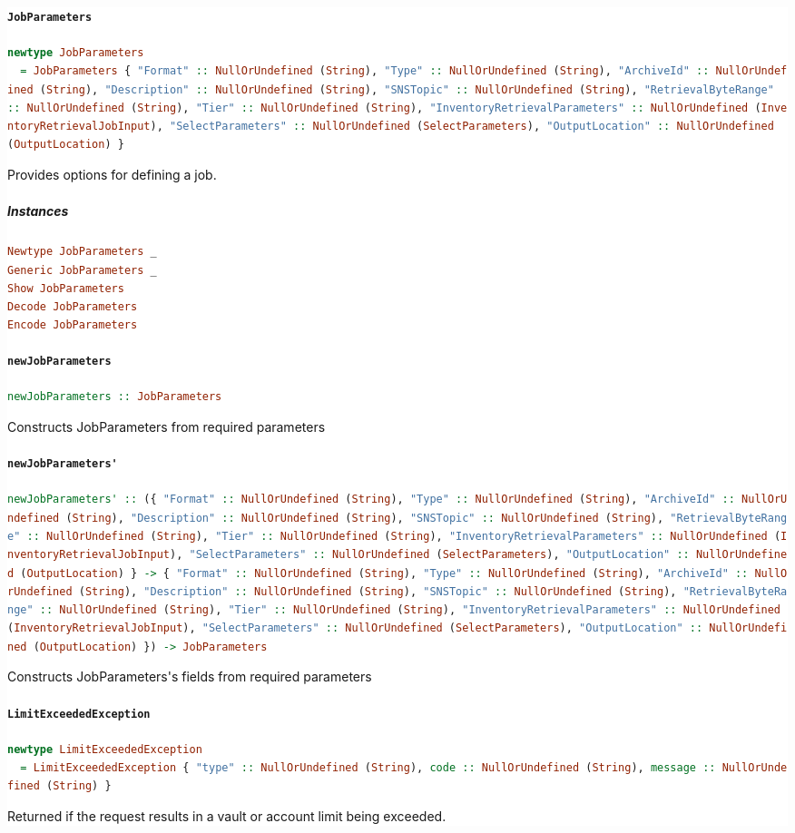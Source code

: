 #### `JobParameters`

``` purescript
newtype JobParameters
  = JobParameters { "Format" :: NullOrUndefined (String), "Type" :: NullOrUndefined (String), "ArchiveId" :: NullOrUndefined (String), "Description" :: NullOrUndefined (String), "SNSTopic" :: NullOrUndefined (String), "RetrievalByteRange" :: NullOrUndefined (String), "Tier" :: NullOrUndefined (String), "InventoryRetrievalParameters" :: NullOrUndefined (InventoryRetrievalJobInput), "SelectParameters" :: NullOrUndefined (SelectParameters), "OutputLocation" :: NullOrUndefined (OutputLocation) }
```

<p>Provides options for defining a job.</p>

##### Instances
``` purescript
Newtype JobParameters _
Generic JobParameters _
Show JobParameters
Decode JobParameters
Encode JobParameters
```

#### `newJobParameters`

``` purescript
newJobParameters :: JobParameters
```

Constructs JobParameters from required parameters

#### `newJobParameters'`

``` purescript
newJobParameters' :: ({ "Format" :: NullOrUndefined (String), "Type" :: NullOrUndefined (String), "ArchiveId" :: NullOrUndefined (String), "Description" :: NullOrUndefined (String), "SNSTopic" :: NullOrUndefined (String), "RetrievalByteRange" :: NullOrUndefined (String), "Tier" :: NullOrUndefined (String), "InventoryRetrievalParameters" :: NullOrUndefined (InventoryRetrievalJobInput), "SelectParameters" :: NullOrUndefined (SelectParameters), "OutputLocation" :: NullOrUndefined (OutputLocation) } -> { "Format" :: NullOrUndefined (String), "Type" :: NullOrUndefined (String), "ArchiveId" :: NullOrUndefined (String), "Description" :: NullOrUndefined (String), "SNSTopic" :: NullOrUndefined (String), "RetrievalByteRange" :: NullOrUndefined (String), "Tier" :: NullOrUndefined (String), "InventoryRetrievalParameters" :: NullOrUndefined (InventoryRetrievalJobInput), "SelectParameters" :: NullOrUndefined (SelectParameters), "OutputLocation" :: NullOrUndefined (OutputLocation) }) -> JobParameters
```

Constructs JobParameters's fields from required parameters

#### `LimitExceededException`

``` purescript
newtype LimitExceededException
  = LimitExceededException { "type" :: NullOrUndefined (String), code :: NullOrUndefined (String), message :: NullOrUndefined (String) }
```

<p>Returned if the request results in a vault or account limit being exceeded.</p>

